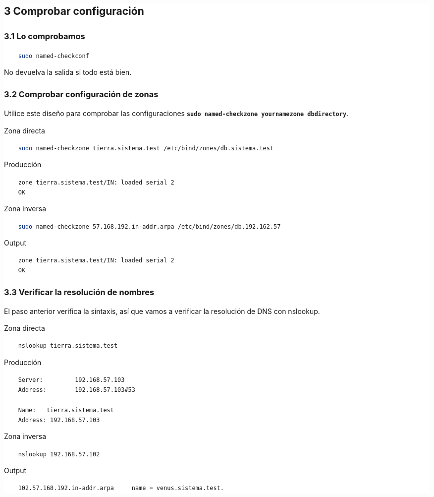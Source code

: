 ## 3 Comprobar configuración

### 3.1 Lo comprobamos
```bash
    sudo named-checkconf
```
No devuelva la salida si todo está bien.

### 3.2 Comprobar configuración de zonas
Utilice este diseño para comprobar las configuraciones **`sudo named-checkzone yournamezone dbdirectory`**.

Zona directa
```bash
    sudo named-checkzone tierra.sistema.test /etc/bind/zones/db.sistema.test
```

Producción
```bash
    zone tierra.sistema.test/IN: loaded serial 2
    OK
```
Zona inversa
```bash
    sudo named-checkzone 57.168.192.in-addr.arpa /etc/bind/zones/db.192.162.57
```

Output
```bash
    zone tierra.sistema.test/IN: loaded serial 2
    OK
```

### 3.3 Verificar la resolución de nombres
El paso anterior verifica la sintaxis, así que vamos a verificar la resolución de DNS con nslookup.

Zona directa
```bash
    nslookup tierra.sistema.test
```

Producción
```bash
    Server:         192.168.57.103   
    Address:        192.168.57.103#53

    Name:   tierra.sistema.test      
    Address: 192.168.57.103
```

Zona inversa
```bash
    nslookup 192.168.57.102
```
Output
```bash
    102.57.168.192.in-addr.arpa     name = venus.sistema.test.
```
